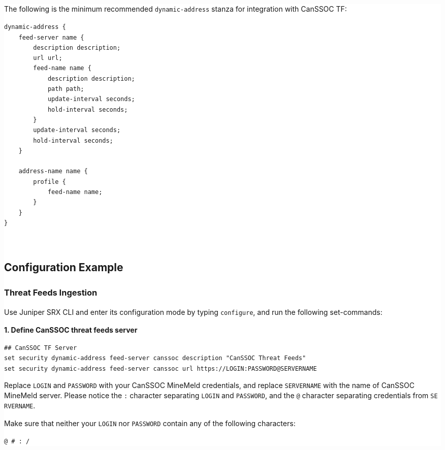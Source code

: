 The following is the minimum recommended `dynamic-address` stanza for integration with CanSSOC TF:

```
dynamic-address {
    feed-server name {
        description description;
        url url;
        feed-name name {
            description description;
            path path;
            update-interval seconds;
            hold-interval seconds;
        }
        update-interval seconds;
        hold-interval seconds;
    }

    address-name name {
        profile {
            feed-name name;
        }
    }
}
```

<p><br/></p>

<a name="ce"></a>

## Configuration Example

<a name="tfi"></a>

### Threat Feeds Ingestion

Use Juniper SRX CLI and enter its configuration mode by typing `configure`, and run the following set-commands:

**1. Define CanSSOC threat feeds server**

```
## CanSSOC TF Server
set security dynamic-address feed-server canssoc description "CanSSOC Threat Feeds" 
set security dynamic-address feed-server canssoc url https://LOGIN:PASSWORD@SERVERNAME
```

Replace `LOGIN` and `PASSWORD` with your CanSSOC MineMeld credentials, and replace `SERVERNAME` with the name of CanSSOC MineMeld server. Please notice the `:` character separating `LOGIN` and `PASSWORD`, and the `@` character separating credentials from `SERVERNAME`. 

Make sure that neither your `LOGIN` nor `PASSWORD` contain any of the following characters:

```
@ # : /
```
